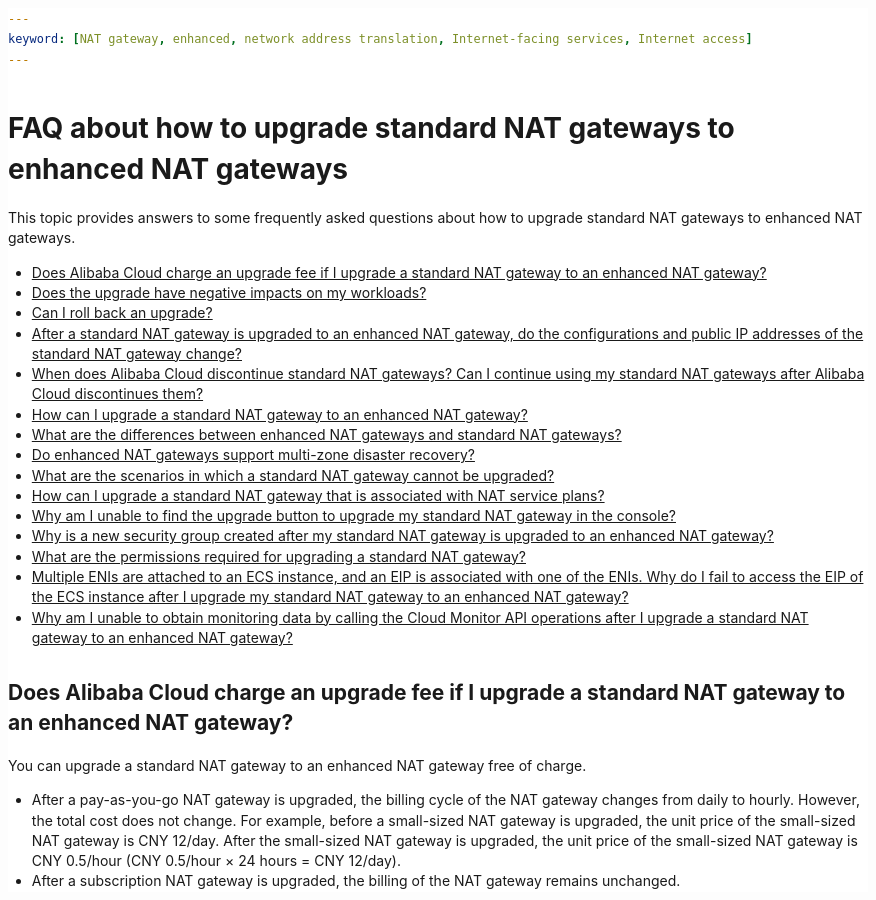 ```yaml
---
keyword: [NAT gateway, enhanced, network address translation, Internet-facing services, Internet access]
---
```


# FAQ about how to upgrade standard NAT gateways to enhanced NAT gateways

This topic provides answers to some frequently asked questions about how to upgrade standard NAT gateways to enhanced NAT gateways.

-   [Does Alibaba Cloud charge an upgrade fee if I upgrade a standard NAT gateway to an enhanced NAT gateway?](#section_udq_uv0_vis)
-   [Does the upgrade have negative impacts on my workloads?](#section_tgz_o4i_qtu)
-   [Can I roll back an upgrade?](#section_71v_j51_6ux)
-   [After a standard NAT gateway is upgraded to an enhanced NAT gateway, do the configurations and public IP addresses of the standard NAT gateway change?](#section_e9f_xlz_kfl)
-   [When does Alibaba Cloud discontinue standard NAT gateways? Can I continue using my standard NAT gateways after Alibaba Cloud discontinues them?](#section_hqt_bez_40f)
-   [How can I upgrade a standard NAT gateway to an enhanced NAT gateway?](#section_si1_4s7_ubh)
-   [What are the differences between enhanced NAT gateways and standard NAT gateways?](#section_755_idw_kx9)
-   [Do enhanced NAT gateways support multi-zone disaster recovery?](#section_p65_r38_nh5)
-   [What are the scenarios in which a standard NAT gateway cannot be upgraded?](#section_uq4_ajg_zil)
-   [How can I upgrade a standard NAT gateway that is associated with NAT service plans?](#section_yrz_cz0_erw)
-   [Why am I unable to find the upgrade button to upgrade my standard NAT gateway in the console?](#section_6qb_45g_gsj)
-   [Why is a new security group created after my standard NAT gateway is upgraded to an enhanced NAT gateway?](#section_5wf_6ju_z5w)
-   [What are the permissions required for upgrading a standard NAT gateway?](#section_0v2_0jp_gjd)
-   [Multiple ENIs are attached to an ECS instance, and an EIP is associated with one of the ENIs. Why do I fail to access the EIP of the ECS instance after I upgrade my standard NAT gateway to an enhanced NAT gateway?](#section_ruc_ard_v38)
-   [Why am I unable to obtain monitoring data by calling the Cloud Monitor API operations after I upgrade a standard NAT gateway to an enhanced NAT gateway?](#section_8ew_r0k_zbq)

## Does Alibaba Cloud charge an upgrade fee if I upgrade a standard NAT gateway to an enhanced NAT gateway?

You can upgrade a standard NAT gateway to an enhanced NAT gateway free of charge.

-   After a pay-as-you-go NAT gateway is upgraded, the billing cycle of the NAT gateway changes from daily to hourly. However, the total cost does not change. For example, before a small-sized NAT gateway is upgraded, the unit price of the small-sized NAT gateway is CNY 12/day. After the small-sized NAT gateway is upgraded, the unit price of the small-sized NAT gateway is CNY 0.5/hour \(CNY 0.5/hour × 24 hours = CNY 12/day\).
-   After a subscription NAT gateway is upgraded, the billing of the NAT gateway remains unchanged.
